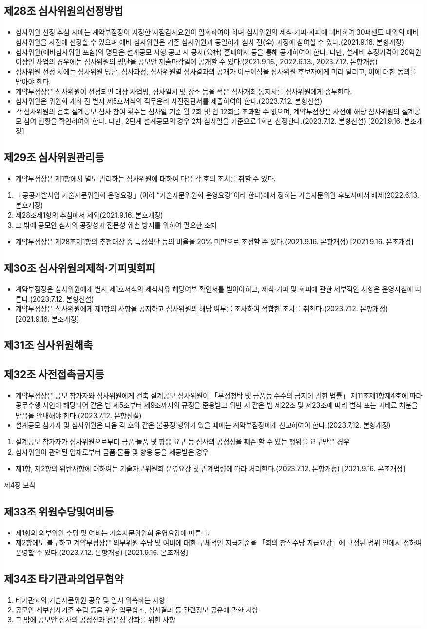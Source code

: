 ## 제28조 심사위원의선정방법
- 심사위원 선정 추첨 시에는 계약부점장이 지정한 자점감사요원이 입회하여야 하며 심사위원의 제척·기피·회피에 대비하여 30퍼센트 내외의 예비심사위원을 사전에 선정할 수 있으며 예비 심사위원은 기존 심사위원과 동일하게 심사 전(全) 과정에 참여할 수 있다.(2021.9.16. 본항개정)
- 심사위원(예비심사위원 포함)의 명단은 설계공모 시행 공고 시 공사(公社) 홈페이지 등을 통해 공개하여야 한다. 다만, 설계비 추정가격이 20억원 이상인 사업의 경우에는 심사위원의 명단을 공모안 제출마감일에 공개할 수 있다.(2021.9.16., 2022.6.13., 2023.7.12. 본항개정)
- 심사위원 선정 시에는 심사위원 명단, 심사과정, 심사위원별 심사결과의 공개가 이루어짐을 심사위원 후보자에게 미리 알리고, 이에 대한 동의를 받아야 한다.
- 계약부점장은 심사위원이 선정되면 대상 사업명, 심사일시 및 장소 등을 적은 심사개최 통지서를 심사위원에게 송부한다.
- 심사위원은 위원회 개최 전 별지 제5호서식의 직무윤리 사전진단서를 제출하여야 한다.(2023.7.12. 본항신설)
- 각 심사위원의 건축 설계공모 심사 참여 횟수는 심사일 기준 월 2회 및 연 12회를 초과할 수 없으며, 계약부점장은 사전에 해당 심사위원의 설계공모 참여 현황을 확인하여야 한다. 다만, 2단계 설계공모의 경우 2차 심사일을 기준으로 1회만 산정한다.(2023.7.12. 본항신설)
  [2021.9.16. 본조개정]

## 제29조 심사위원관리등
- 계약부점장은 제1항에서 별도 관리하는 심사위원에 대하여 다음 각 호의 조치를 취할 수 있다.
1. 「공공개발사업 기술자문위원회 운영요강」(이하 “기술자문위원회 운영요강”이라 한다)에서 정하는 기술자문위원 후보자에서 배제(2022.6.13. 본호개정)
2. 제28조제1항의 추첨에서 제외(2021.9.16. 본호개정)
3. 그 밖에 공모안 심사의 공정성과 전문성 훼손 방지를 위하여 필요한 조치
- 계약부점장은 제28조제1항의 추첨대상 중 특정집단 등의 비율을 20% 미만으로 조정할 수 있다.(2021.9.16. 본항개정)
  [2021.9.16. 본조개정]

## 제30조 심사위원의제척·기피및회피
- 계약부점장은 심사위원에게 별지 제1호서식의 제척사유 해당여부 확인서를 받아야하고, 제척·기피 및 회피에 관한 세부적인 사항은 운영지침에 따른다.(2023.7.12. 본항신설)
- 계약부점장은 심사위원에게 제1항의 사항을 공지하고 심사위원의 해당 여부를 조사하여 적합한 조치를 취한다.(2023.7.12. 본항개정)
  [2021.9.16. 본조개정]

## 제31조 심사위원해촉

## 제32조 사전접촉금지등
- 계약부점장은 공모 참가자와 심사위원에게 건축 설계공모 심사위원이 「부정청탁 및 금품등 수수의 금지에 관한 법률」 제11조제1항제4호에 따라 공무수행 사인에 해당되어 같은 법 제5조부터 제9조까지의 규정을 준용받고 위반 시 같은 법 제22조 및 제23조에 따라 벌칙 또는 과태료 처분을 받음을 안내해야 한다.(2023.7.12. 본항신설)
- 설계공모 참가자 및 심사위원은 다음 각 호와 같은 불공정 행위가 있을 때에는 계약부점장에게 신고하여야 한다.(2023.7.12. 본항개정)
1. 설계공모 참가자가 심사위원으로부터 금품·물품 및 향응 요구 등 심사의 공정성을 훼손 할 수 있는 행위를 요구받은 경우
2. 심사위원이 관련된 업체로부터 금품·물품 및 향응 등을 제공받은 경우
- 제1항, 제2항의 위반사항에 대하여는 기술자문위원회 운영요강 및 관계법령에 따라 처리한다.(2023.7.12. 본항개정)
  [2021.9.16. 본조개정]

제4장 보칙

## 제33조 위원수당및여비등
- 제1항의 외부위원 수당 및 여비는 기술자문위원회 운영요강에 따른다.
- 제2항에도 불구하고 계약부점장은 외부위원 수당 및 여비에 대한 구체적인 지급기준을 「회의 참석수당 지급요강」에 규정된 범위 안에서 정하여 운영할 수 있다.(2023.7.12. 본항개정)
  [2021.9.16. 본조개정]

## 제34조 타기관과의업무협약
1. 타기관과의 기술자문위원 공유 및 일시 위촉하는 사항
2. 공모안 세부심사기준 수립 등을 위한 업무협조, 심사결과 등 관련정보 공유에 관한 사항
3. 그 밖에 공모안 심사의 공정성과 전문성 강화를 위한 사항
